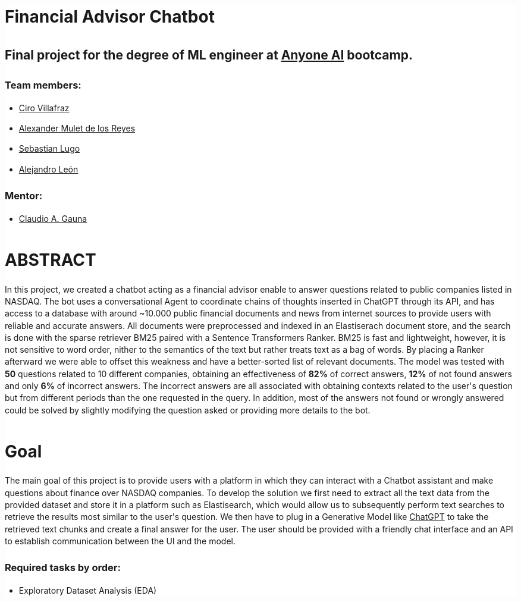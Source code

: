 # Financial Advisor Chatbot

## Final project for the degree of ML engineer at [Anyone AI](https://www.linkedin.com/school/anyone-ai/) bootcamp.

### Team members:

+ [Ciro Villafraz](https://www.linkedin.com/in/ciro-villafraz/)

+ [Alexander Mulet de los Reyes](https://www.linkedin.com/in/muletdelosreyes89)

+ [Sebastian Lugo](https://www.linkedin.com/in/jhoan-sebastian-lugo-ruiz-8577b01b6/)

+ [Alejandro León](https://www.linkedin.com/in/jose-alejandro-leon-andrade-88249ab2)

### Mentor:
+ [Claudio A. Gauna](https://www.linkedin.com/in/claudio-andres-gauna-2b697b97/)

# ABSTRACT
In this project, we created a chatbot acting as a financial advisor enable to answer questions related to public companies listed in NASDAQ. The bot uses a conversational Agent to coordinate chains of thoughts inserted in ChatGPT through its API, and has access to a database with around ~10.000 public financial documents and news from internet sources to provide users with reliable and accurate answers. All documents were preprocessed and indexed in an Elastiserach document store, and the search is done with the sparse retriever BM25 paired with a Sentence Transformers Ranker. BM25 is fast and lightweight, however, it is not sensitive to word order, nither to the semantics of the text but rather treats text as a bag of words. By placing a Ranker afterward we were able to offset this weakness and have a better-sorted list of relevant documents. The model was tested with **50** questions related to 10 different companies, obtaining an effectiveness of **82%** of correct answers, **12%** of not found answers and only **6%** of incorrect answers. The incorrect answers are all associated with obtaining contexts related to the user's question but from different periods than the one requested in the query. In addition, most of the answers not found or wrongly answered could be solved by slightly modifying the question asked or providing more details to the bot. 

# Goal
The main goal of this project is to provide users with a platform in which they can interact with a Chatbot assistant and make questions about finance over NASDAQ companies. To develop the solution we first need to extract all the text data from the provided dataset and store it in a platform such as Elastisearch, which would allow us to subsequently perform text searches to retrieve the results most similar to the user's question. We then have to plug in a Generative Model like [ChatGPT](https://openai.com/blog/chatgpt) to take the retrieved text chunks and create a final answer for the user. The user should be provided with a friendly chat interface and an API to establish communication between the UI and the model. 

### Required tasks by order:

- Exploratory Dataset Analysis (EDA)
